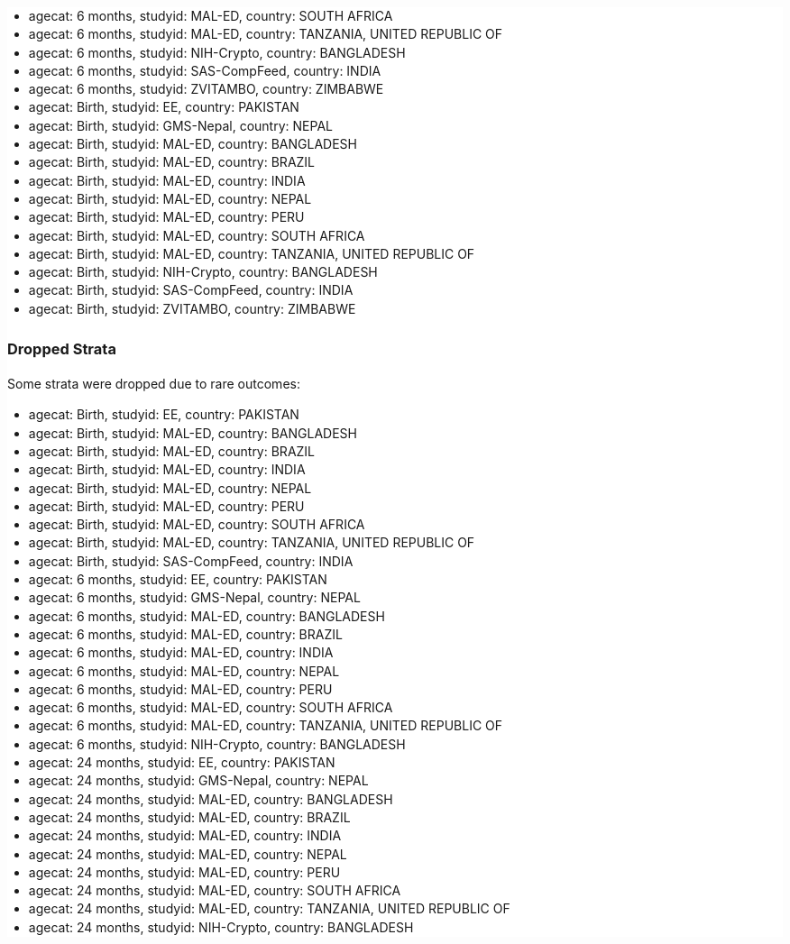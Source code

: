 * agecat: 6 months, studyid: MAL-ED, country: SOUTH AFRICA
* agecat: 6 months, studyid: MAL-ED, country: TANZANIA, UNITED REPUBLIC OF
* agecat: 6 months, studyid: NIH-Crypto, country: BANGLADESH
* agecat: 6 months, studyid: SAS-CompFeed, country: INDIA
* agecat: 6 months, studyid: ZVITAMBO, country: ZIMBABWE
* agecat: Birth, studyid: EE, country: PAKISTAN
* agecat: Birth, studyid: GMS-Nepal, country: NEPAL
* agecat: Birth, studyid: MAL-ED, country: BANGLADESH
* agecat: Birth, studyid: MAL-ED, country: BRAZIL
* agecat: Birth, studyid: MAL-ED, country: INDIA
* agecat: Birth, studyid: MAL-ED, country: NEPAL
* agecat: Birth, studyid: MAL-ED, country: PERU
* agecat: Birth, studyid: MAL-ED, country: SOUTH AFRICA
* agecat: Birth, studyid: MAL-ED, country: TANZANIA, UNITED REPUBLIC OF
* agecat: Birth, studyid: NIH-Crypto, country: BANGLADESH
* agecat: Birth, studyid: SAS-CompFeed, country: INDIA
* agecat: Birth, studyid: ZVITAMBO, country: ZIMBABWE

### Dropped Strata

Some strata were dropped due to rare outcomes:

* agecat: Birth, studyid: EE, country: PAKISTAN
* agecat: Birth, studyid: MAL-ED, country: BANGLADESH
* agecat: Birth, studyid: MAL-ED, country: BRAZIL
* agecat: Birth, studyid: MAL-ED, country: INDIA
* agecat: Birth, studyid: MAL-ED, country: NEPAL
* agecat: Birth, studyid: MAL-ED, country: PERU
* agecat: Birth, studyid: MAL-ED, country: SOUTH AFRICA
* agecat: Birth, studyid: MAL-ED, country: TANZANIA, UNITED REPUBLIC OF
* agecat: Birth, studyid: SAS-CompFeed, country: INDIA
* agecat: 6 months, studyid: EE, country: PAKISTAN
* agecat: 6 months, studyid: GMS-Nepal, country: NEPAL
* agecat: 6 months, studyid: MAL-ED, country: BANGLADESH
* agecat: 6 months, studyid: MAL-ED, country: BRAZIL
* agecat: 6 months, studyid: MAL-ED, country: INDIA
* agecat: 6 months, studyid: MAL-ED, country: NEPAL
* agecat: 6 months, studyid: MAL-ED, country: PERU
* agecat: 6 months, studyid: MAL-ED, country: SOUTH AFRICA
* agecat: 6 months, studyid: MAL-ED, country: TANZANIA, UNITED REPUBLIC OF
* agecat: 6 months, studyid: NIH-Crypto, country: BANGLADESH
* agecat: 24 months, studyid: EE, country: PAKISTAN
* agecat: 24 months, studyid: GMS-Nepal, country: NEPAL
* agecat: 24 months, studyid: MAL-ED, country: BANGLADESH
* agecat: 24 months, studyid: MAL-ED, country: BRAZIL
* agecat: 24 months, studyid: MAL-ED, country: INDIA
* agecat: 24 months, studyid: MAL-ED, country: NEPAL
* agecat: 24 months, studyid: MAL-ED, country: PERU
* agecat: 24 months, studyid: MAL-ED, country: SOUTH AFRICA
* agecat: 24 months, studyid: MAL-ED, country: TANZANIA, UNITED REPUBLIC OF
* agecat: 24 months, studyid: NIH-Crypto, country: BANGLADESH
